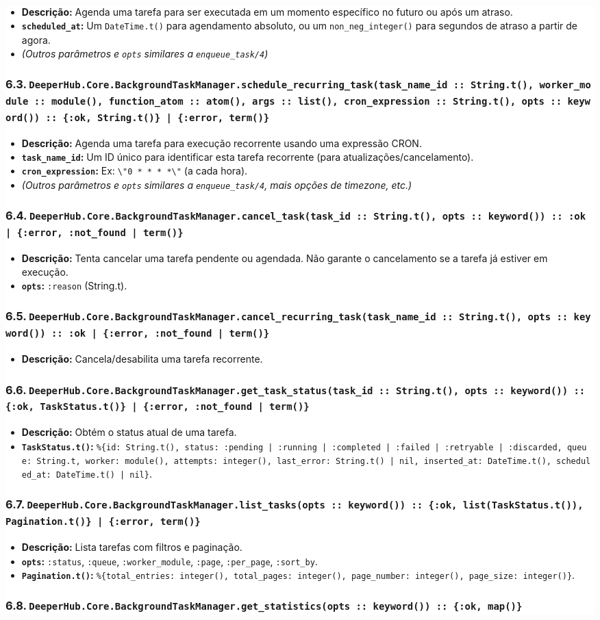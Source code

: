 *   **Descrição:** Agenda uma tarefa para ser executada em um momento específico no futuro ou após um atraso.
*   **`scheduled_at`:** Um `DateTime.t()` para agendamento absoluto, ou um `non_neg_integer()` para segundos de atraso a partir de agora.
*   *(Outros parâmetros e `opts` similares a `enqueue_task/4`)*

### 6.3. `DeeperHub.Core.BackgroundTaskManager.schedule_recurring_task(task_name_id :: String.t(), worker_module :: module(), function_atom :: atom(), args :: list(), cron_expression :: String.t(), opts :: keyword()) :: {:ok, String.t()} | {:error, term()}`

*   **Descrição:** Agenda uma tarefa para execução recorrente usando uma expressão CRON.
*   **`task_name_id`:** Um ID único para identificar esta tarefa recorrente (para atualizações/cancelamento).
*   **`cron_expression`:** Ex: `\"0 * * * *\"` (a cada hora).
*   *(Outros parâmetros e `opts` similares a `enqueue_task/4`, mais opções de timezone, etc.)*

### 6.4. `DeeperHub.Core.BackgroundTaskManager.cancel_task(task_id :: String.t(), opts :: keyword()) :: :ok | {:error, :not_found | term()}`

*   **Descrição:** Tenta cancelar uma tarefa pendente ou agendada. Não garante o cancelamento se a tarefa já estiver em execução.
*   **`opts`:** `:reason` (String.t).

### 6.5. `DeeperHub.Core.BackgroundTaskManager.cancel_recurring_task(task_name_id :: String.t(), opts :: keyword()) :: :ok | {:error, :not_found | term()}`

*   **Descrição:** Cancela/desabilita uma tarefa recorrente.

### 6.6. `DeeperHub.Core.BackgroundTaskManager.get_task_status(task_id :: String.t(), opts :: keyword()) :: {:ok, TaskStatus.t()} | {:error, :not_found | term()}`

*   **Descrição:** Obtém o status atual de uma tarefa.
*   **`TaskStatus.t()`:** `%{id: String.t(), status: :pending | :running | :completed | :failed | :retryable | :discarded, queue: String.t, worker: module(), attempts: integer(), last_error: String.t() | nil, inserted_at: DateTime.t(), scheduled_at: DateTime.t() | nil}`.

### 6.7. `DeeperHub.Core.BackgroundTaskManager.list_tasks(opts :: keyword()) :: {:ok, list(TaskStatus.t()), Pagination.t()} | {:error, term()}`

*   **Descrição:** Lista tarefas com filtros e paginação.
*   **`opts`:** `:status`, `:queue`, `:worker_module`, `:page`, `:per_page`, `:sort_by`.
*   **`Pagination.t()`:** `%{total_entries: integer(), total_pages: integer(), page_number: integer(), page_size: integer()}`.

### 6.8. `DeeperHub.Core.BackgroundTaskManager.get_statistics(opts :: keyword()) :: {:ok, map()}`
